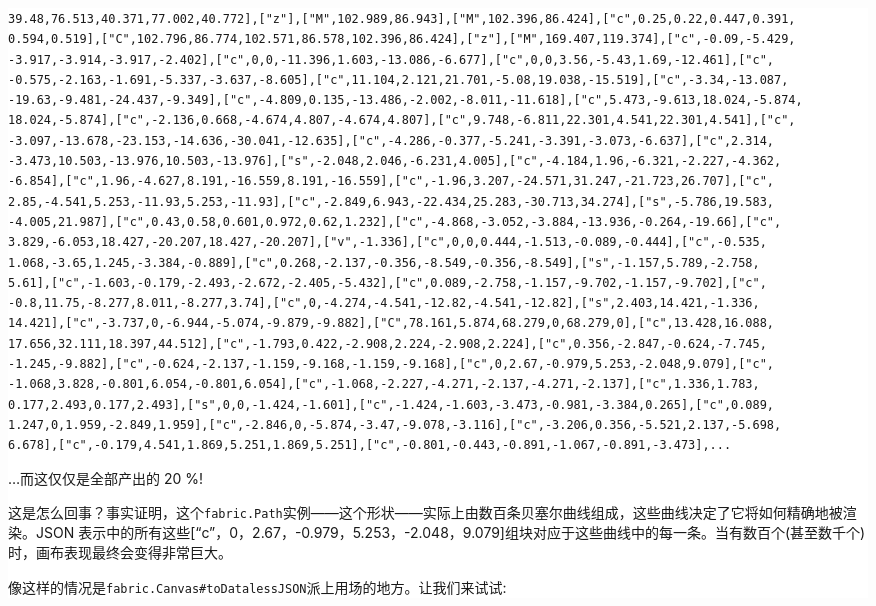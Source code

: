 ```
39.48,76.513,40.371,77.002,40.772],["z"],["M",102.989,86.943],["M",102.396,86.424],["c",0.25,0.22,0.447,0.391,
0.594,0.519],["C",102.796,86.774,102.571,86.578,102.396,86.424],["z"],["M",169.407,119.374],["c",-0.09,-5.429,
-3.917,-3.914,-3.917,-2.402],["c",0,0,-11.396,1.603,-13.086,-6.677],["c",0,0,3.56,-5.43,1.69,-12.461],["c",
-0.575,-2.163,-1.691,-5.337,-3.637,-8.605],["c",11.104,2.121,21.701,-5.08,19.038,-15.519],["c",-3.34,-13.087,
-19.63,-9.481,-24.437,-9.349],["c",-4.809,0.135,-13.486,-2.002,-8.011,-11.618],["c",5.473,-9.613,18.024,-5.874,
18.024,-5.874],["c",-2.136,0.668,-4.674,4.807,-4.674,4.807],["c",9.748,-6.811,22.301,4.541,22.301,4.541],["c",
-3.097,-13.678,-23.153,-14.636,-30.041,-12.635],["c",-4.286,-0.377,-5.241,-3.391,-3.073,-6.637],["c",2.314,
-3.473,10.503,-13.976,10.503,-13.976],["s",-2.048,2.046,-6.231,4.005],["c",-4.184,1.96,-6.321,-2.227,-4.362,
-6.854],["c",1.96,-4.627,8.191,-16.559,8.191,-16.559],["c",-1.96,3.207,-24.571,31.247,-21.723,26.707],["c",
2.85,-4.541,5.253,-11.93,5.253,-11.93],["c",-2.849,6.943,-22.434,25.283,-30.713,34.274],["s",-5.786,19.583,
-4.005,21.987],["c",0.43,0.58,0.601,0.972,0.62,1.232],["c",-4.868,-3.052,-3.884,-13.936,-0.264,-19.66],["c",
3.829,-6.053,18.427,-20.207,18.427,-20.207],["v",-1.336],["c",0,0,0.444,-1.513,-0.089,-0.444],["c",-0.535,
1.068,-3.65,1.245,-3.384,-0.889],["c",0.268,-2.137,-0.356,-8.549,-0.356,-8.549],["s",-1.157,5.789,-2.758,
5.61],["c",-1.603,-0.179,-2.493,-2.672,-2.405,-5.432],["c",0.089,-2.758,-1.157,-9.702,-1.157,-9.702],["c",
-0.8,11.75,-8.277,8.011,-8.277,3.74],["c",0,-4.274,-4.541,-12.82,-4.541,-12.82],["s",2.403,14.421,-1.336,
14.421],["c",-3.737,0,-6.944,-5.074,-9.879,-9.882],["C",78.161,5.874,68.279,0,68.279,0],["c",13.428,16.088,
17.656,32.111,18.397,44.512],["c",-1.793,0.422,-2.908,2.224,-2.908,2.224],["c",0.356,-2.847,-0.624,-7.745,
-1.245,-9.882],["c",-0.624,-2.137,-1.159,-9.168,-1.159,-9.168],["c",0,2.67,-0.979,5.253,-2.048,9.079],["c",
-1.068,3.828,-0.801,6.054,-0.801,6.054],["c",-1.068,-2.227,-4.271,-2.137,-4.271,-2.137],["c",1.336,1.783,
0.177,2.493,0.177,2.493],["s",0,0,-1.424,-1.601],["c",-1.424,-1.603,-3.473,-0.981,-3.384,0.265],["c",0.089,
1.247,0,1.959,-2.849,1.959],["c",-2.846,0,-5.874,-3.47,-9.078,-3.116],["c",-3.206,0.356,-5.521,2.137,-5.698,
6.678],["c",-0.179,4.541,1.869,5.251,1.869,5.251],["c",-0.801,-0.443,-0.891,-1.067,-0.891,-3.473],...
```

…而这仅仅是全部产出的 20 %!

这是怎么回事？事实证明，这个`fabric.Path`实例——这个形状——实际上由数百条贝塞尔曲线组成，这些曲线决定了它将如何精确地被渲染。JSON 表示中的所有这些[“c”，0，2.67，-0.979，5.253，-2.048，9.079]组块对应于这些曲线中的每一条。当有数百个(甚至数千个)时，画布表现最终会变得非常巨大。

像这样的情况是`fabric.Canvas#toDatalessJSON`派上用场的地方。让我们来试试:
